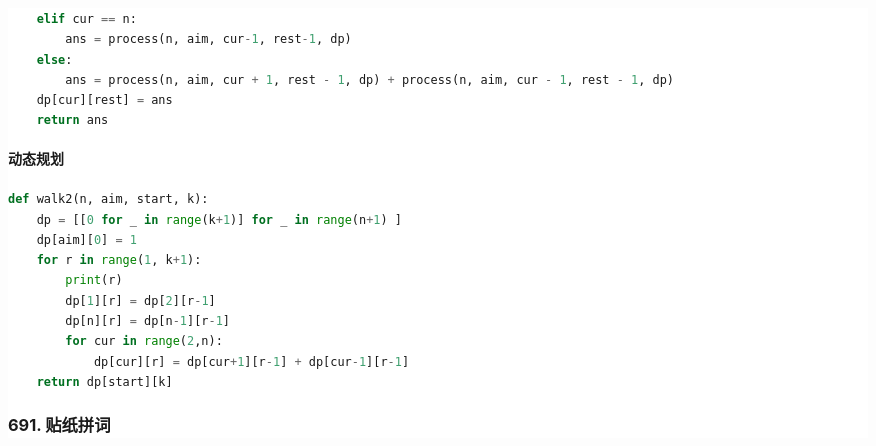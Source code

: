 ```python
    elif cur == n:
        ans = process(n, aim, cur-1, rest-1, dp)
    else:
        ans = process(n, aim, cur + 1, rest - 1, dp) + process(n, aim, cur - 1, rest - 1, dp)
    dp[cur][rest] = ans
    return ans
```
#### 动态规划
```python
def walk2(n, aim, start, k):
    dp = [[0 for _ in range(k+1)] for _ in range(n+1) ]
    dp[aim][0] = 1
    for r in range(1, k+1):
        print(r)
        dp[1][r] = dp[2][r-1]
        dp[n][r] = dp[n-1][r-1]
        for cur in range(2,n):
            dp[cur][r] = dp[cur+1][r-1] + dp[cur-1][r-1]
    return dp[start][k]
```

### 691. 贴纸拼词
